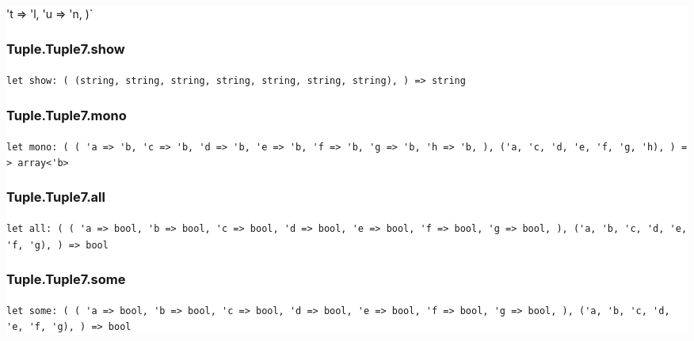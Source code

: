   't => 'l,
  'u => 'n,
)`  


### Tuple.Tuple7.show
  
`let show: (
  (string, string, string, string, string, string, string),
) => string`  


### Tuple.Tuple7.mono
  
`let mono: (
  (
    'a => 'b,
    'c => 'b,
    'd => 'b,
    'e => 'b,
    'f => 'b,
    'g => 'b,
    'h => 'b,
  ),
  ('a, 'c, 'd, 'e, 'f, 'g, 'h),
) => array<'b>`  


### Tuple.Tuple7.all
  
`let all: (
  (
    'a => bool,
    'b => bool,
    'c => bool,
    'd => bool,
    'e => bool,
    'f => bool,
    'g => bool,
  ),
  ('a, 'b, 'c, 'd, 'e, 'f, 'g),
) => bool`  


### Tuple.Tuple7.some
  
`let some: (
  (
    'a => bool,
    'b => bool,
    'c => bool,
    'd => bool,
    'e => bool,
    'f => bool,
    'g => bool,
  ),
  ('a, 'b, 'c, 'd, 'e, 'f, 'g),
) => bool`  
